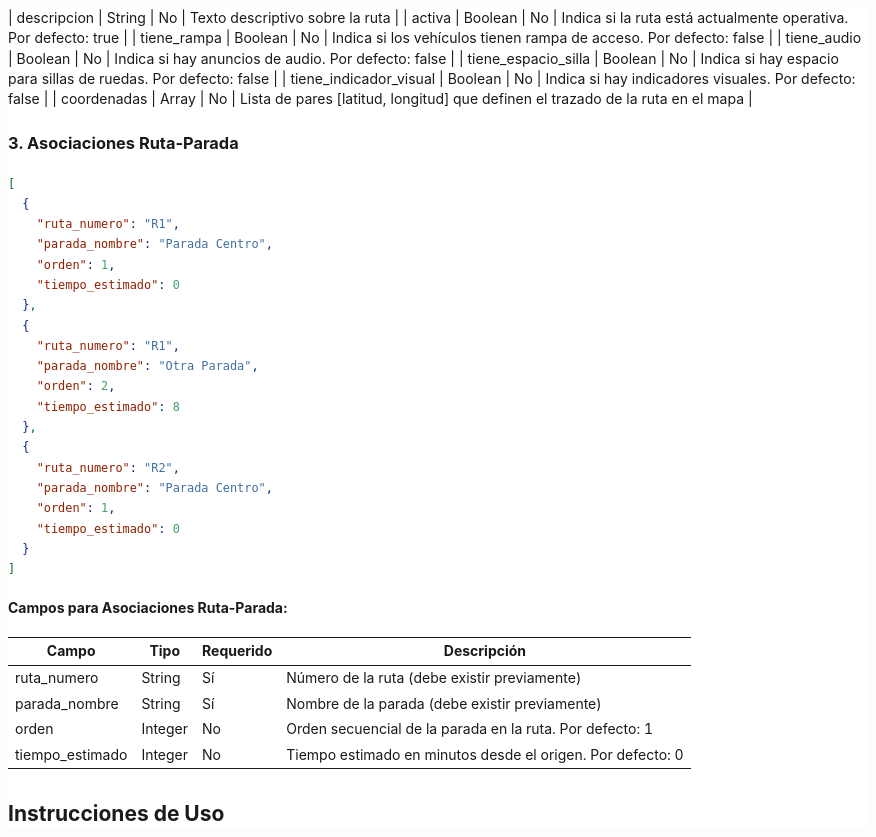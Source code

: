 | descripcion | String | No | Texto descriptivo sobre la ruta |
| activa | Boolean | No | Indica si la ruta está actualmente operativa. Por defecto: true |
| tiene_rampa | Boolean | No | Indica si los vehículos tienen rampa de acceso. Por defecto: false |
| tiene_audio | Boolean | No | Indica si hay anuncios de audio. Por defecto: false |
| tiene_espacio_silla | Boolean | No | Indica si hay espacio para sillas de ruedas. Por defecto: false |
| tiene_indicador_visual | Boolean | No | Indica si hay indicadores visuales. Por defecto: false |
| coordenadas | Array | No | Lista de pares [latitud, longitud] que definen el trazado de la ruta en el mapa |

### 3. Asociaciones Ruta-Parada

```json
[
  {
    "ruta_numero": "R1",
    "parada_nombre": "Parada Centro",
    "orden": 1,
    "tiempo_estimado": 0
  },
  {
    "ruta_numero": "R1",
    "parada_nombre": "Otra Parada",
    "orden": 2,
    "tiempo_estimado": 8
  },
  {
    "ruta_numero": "R2",
    "parada_nombre": "Parada Centro",
    "orden": 1,
    "tiempo_estimado": 0
  }
]
```

#### Campos para Asociaciones Ruta-Parada:

| Campo | Tipo | Requerido | Descripción |
|-------|------|-----------|-------------|
| ruta_numero | String | Sí | Número de la ruta (debe existir previamente) |
| parada_nombre | String | Sí | Nombre de la parada (debe existir previamente) |
| orden | Integer | No | Orden secuencial de la parada en la ruta. Por defecto: 1 |
| tiempo_estimado | Integer | No | Tiempo estimado en minutos desde el origen. Por defecto: 0 |

## Instrucciones de Uso
